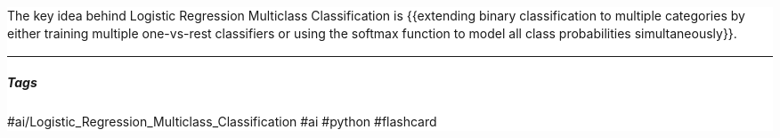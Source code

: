 The key idea behind Logistic Regression Multiclass Classification is {{extending binary classification to multiple categories by either training multiple one-vs-rest classifiers or using the softmax function to model all class probabilities simultaneously}}.

---
##### Tags

#ai/Logistic_Regression_Multiclass_Classification #ai #python #flashcard 